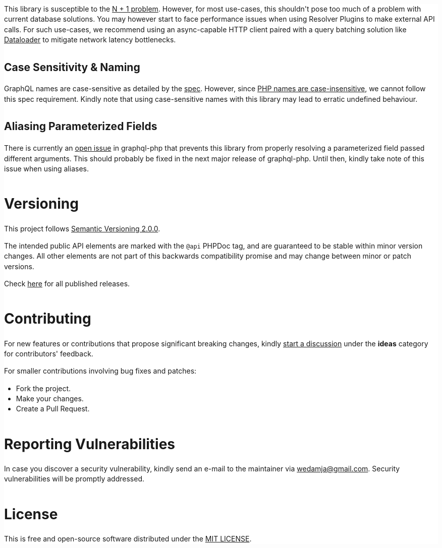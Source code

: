 This library is susceptible to the [N + 1 problem](https://techdozo.dev/spring-for-graphql-how-to-solve-the-n1-problem/). However, for most use-cases, this shouldn't pose too much of a problem with current database solutions. You may however start to face performance issues when using Resolver Plugins to make external API calls. For such use-cases, we recommend using an async-capable HTTP client paired with a query batching solution like [Dataloader](https://github.com/overblog/dataloader-php) to mitigate network latency bottlenecks.

## Case Sensitivity & Naming

GraphQL names are case-sensitive as detailed by the [spec](https://spec.graphql.org/October2021/#sec-Names). However, since [PHP names are case-insensitive](https://www.php.net/manual/en/language.namespaces.rationale.php), we cannot follow this spec requirement. Kindly note that using case-sensitive names with this library may lead to erratic undefined behaviour.

## Aliasing Parameterized Fields

There is currently an [open issue](https://github.com/webonyx/graphql-php/issues/1072) in graphql-php that prevents this library from properly resolving a parameterized field passed different arguments. This should probably be fixed in the next major release of graphql-php. Until then, kindly take note of this issue when using aliases.  

# Versioning

This project follows [Semantic Versioning 2.0.0](https://semver.org/spec/v2.0.0.html).

The intended public API elements are marked with the `@api` PHPDoc tag, and are guaranteed to be stable within minor version changes. All other elements are
not part of this backwards compatibility promise and may change between minor or patch versions.

Check [here](https://github.com/Wedrix/watchtower/releases) for all published releases.

# Contributing

For new features or contributions that propose significant breaking changes, kindly [start a discussion](https://github.com/Wedrix/watchtower/discussions/new) under the **ideas** category for contributors' feedback.

For smaller contributions involving bug fixes and patches:

- Fork the project.
- Make your changes.
- Create a Pull Request.

# Reporting Vulnerabilities

In case you discover a security vulnerability, kindly send an e-mail to the maintainer via [wedamja@gmail.com](mailto:wedamja@gmail.com). Security vulnerabilities will be promptly addressed.

# License

This is free and open-source software distributed under the [MIT LICENSE](LICENSE).
